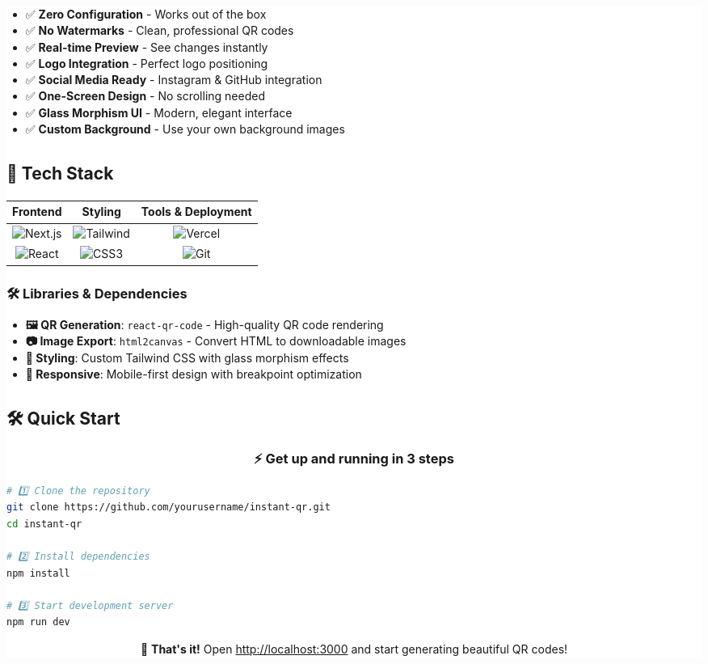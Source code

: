 - ✅ **Zero Configuration** - Works out of the box
- ✅ **No Watermarks** - Clean, professional QR codes  
- ✅ **Real-time Preview** - See changes instantly
- ✅ **Logo Integration** - Perfect logo positioning
- ✅ **Social Media Ready** - Instagram & GitHub integration
- ✅ **One-Screen Design** - No scrolling needed
- ✅ **Glass Morphism UI** - Modern, elegant interface
- ✅ **Custom Background** - Use your own background images

## 🚀 Tech Stack

<div align="center">

| Frontend | Styling | Tools & Deployment |
|:---:|:---:|:---:|
| ![Next.js](https://img.shields.io/badge/Next.js-000000?style=for-the-badge&logo=nextdotjs&logoColor=white) | ![Tailwind](https://img.shields.io/badge/Tailwind_CSS-38B2AC?style=for-the-badge&logo=tailwind-css&logoColor=white) | ![Vercel](https://img.shields.io/badge/Vercel-000000?style=for-the-badge&logo=vercel&logoColor=white) |
| ![React](https://img.shields.io/badge/React-20232A?style=for-the-badge&logo=react&logoColor=61DAFB) | ![CSS3](https://img.shields.io/badge/CSS3-1572B6?style=for-the-badge&logo=css3&logoColor=white) | ![Git](https://img.shields.io/badge/Git-F05032?style=for-the-badge&logo=git&logoColor=white) |

</div>

### 🛠️ Libraries & Dependencies

- **🖼️ QR Generation**: `react-qr-code` - High-quality QR code rendering
- **📷 Image Export**: `html2canvas` - Convert HTML to downloadable images  
- **🎨 Styling**: Custom Tailwind CSS with glass morphism effects
- **📱 Responsive**: Mobile-first design with breakpoint optimization

## 🛠️ Quick Start

<div align="center">

### ⚡ Get up and running in 3 steps

</div>

```bash
# 1️⃣ Clone the repository
git clone https://github.com/yourusername/instant-qr.git
cd instant-qr

# 2️⃣ Install dependencies  
npm install

# 3️⃣ Start development server
npm run dev
```

<div align="center">

🎉 **That's it!** Open [http://localhost:3000](http://localhost:3000) and start generating beautiful QR codes!

</div>
